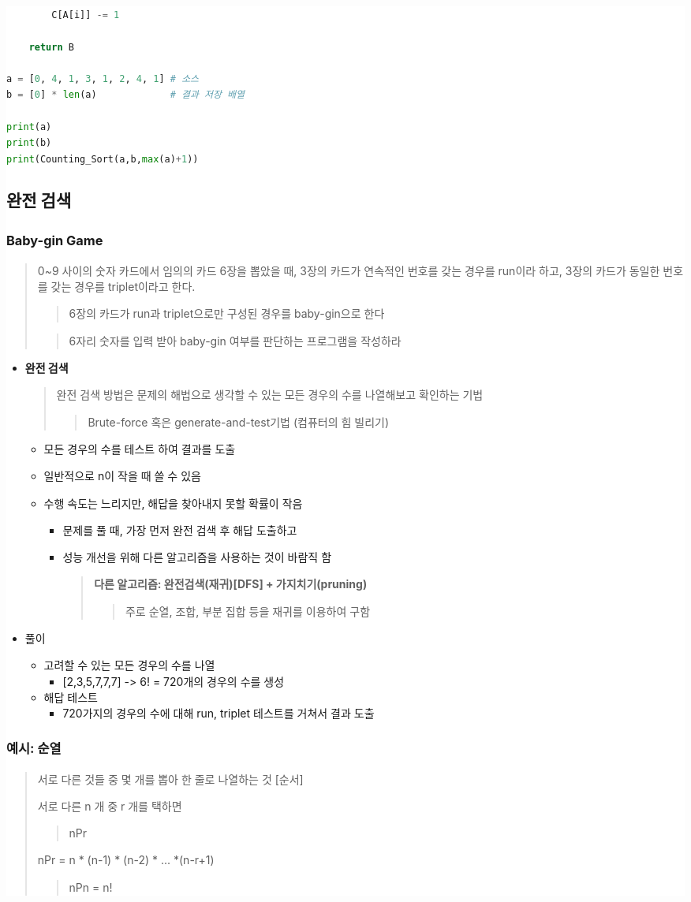 ```python
        C[A[i]] -= 1

    return B

a = [0, 4, 1, 3, 1, 2, 4, 1] # 소스
b = [0] * len(a)             # 결과 저장 배열

print(a)
print(b)
print(Counting_Sort(a,b,max(a)+1))
```



## 완전 검색

### Baby-gin Game 

> 0~9 사이의 숫자 카드에서 임의의 카드 6장을 뽑았을 때, 3장의 카드가 연속적인 번호를 갖는 경우를 run이라 하고, 3장의 카드가 동일한 번호를 갖는 경우를 triplet이라고 한다.
>
> > 6장의 카드가 run과 triplet으로만 구성된 경우를 baby-gin으로 한다
>
> > 6자리 숫자를 입력 받아 baby-gin 여부를 판단하는 프로그램을 작성하라

* **완전 검색**

  > 완전 검색 방법은 문제의 해법으로 생각할 수 있는 모든 경우의 수를 나열해보고 확인하는 기법
  >
  > > Brute-force 혹은 generate-and-test기법 (컴퓨터의 힘 빌리기)

  * 모든 경우의 수를 테스트 하여 결과를 도출

  * 일반적으로 n이 작을 때 쓸 수 있음

  * 수행 속도는 느리지만, 해답을 찾아내지 못할 확률이 작음

    * 문제를 풀 때, 가장 먼저 완전 검색 후 해답 도출하고

    * 성능 개선을 위해 다른 알고리즘을 사용하는 것이 바람직 함

      >  **다른 알고리즘: 완전검색(재귀)[DFS] + 가지치기(pruning)**
      >
      > > 주로 순열, 조합, 부분 집합 등을 재귀를 이용하여 구함

* 풀이
  * 고려할 수 있는 모든 경우의 수를 나열
    * [2,3,5,7,7,7] -> 6! = 720개의 경우의 수를 생성
  * 해답 테스트
    * 720가지의 경우의 수에 대해 run, triplet 테스트를 거쳐서 결과 도출



### 예시: 순열

> 서로 다른 것들 중 몇 개를 뽑아 한 줄로 나열하는 것 [순서]
>
> 서로 다른 n 개 중 r 개를 택하면
>
> > nPr
>
> nPr = n * (n-1) \* (n-2) \* ... \*(n-r+1)
>
> > nPn = n!
